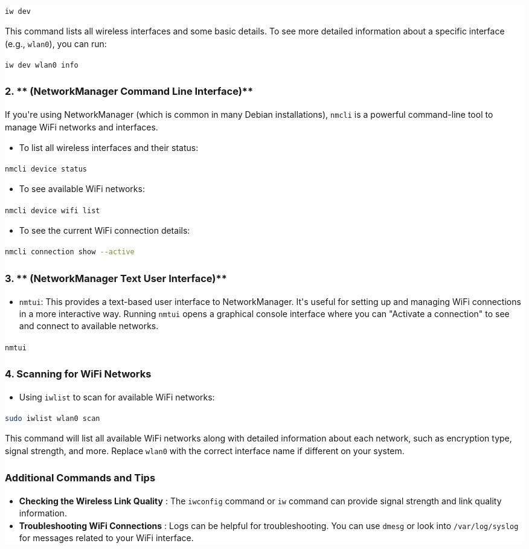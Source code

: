 ```bash
iw dev
```



This command lists all wireless interfaces and some basic details. To see more detailed information about a specific interface (e.g., `wlan0`), you can run:

```bash
iw dev wlan0 info
```
### 2. ** (NetworkManager Command Line Interface)** 

If you're using NetworkManager (which is common in many Debian installations), `nmcli` is a powerful command-line tool to manage WiFi networks and interfaces. 
- To list all wireless interfaces and their status:

```bash
nmcli device status
``` 
- To see available WiFi networks:

```bash
nmcli device wifi list
``` 
- To see the current WiFi connection details:

```bash
nmcli connection show --active
```
### 3. ** (NetworkManager Text User Interface)**  
- `nmtui`: This provides a text-based user interface to NetworkManager. It's useful for setting up and managing WiFi connections in a more interactive way. Running `nmtui` opens a graphical console interface where you can "Activate a connection" to see and connect to available networks.

```bash
nmtui
```
### 4. **Scanning for WiFi Networks**  
- Using `iwlist` to scan for available WiFi networks:

```bash
sudo iwlist wlan0 scan
```



This command will list all available WiFi networks along with detailed information about each network, such as encryption type, signal strength, and more. Replace `wlan0` with the correct interface name if different on your system.
### Additional Commands and Tips 
- **Checking the Wireless Link Quality** : The `iwconfig` command or `iw` command can provide signal strength and link quality information. 
- **Troubleshooting WiFi Connections** : Logs can be helpful for troubleshooting. You can use `dmesg` or look into `/var/log/syslog` for messages related to your WiFi interface.
